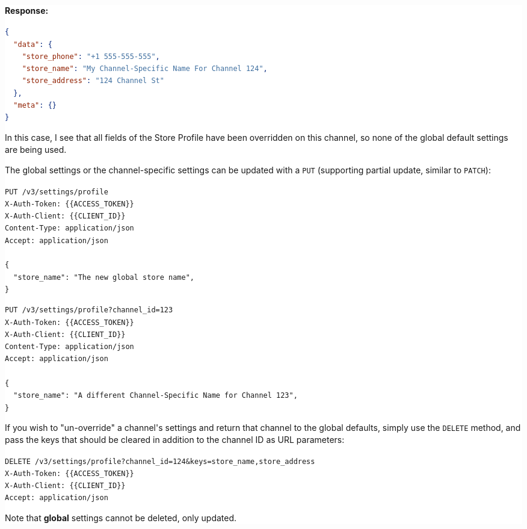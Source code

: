 **Response:**

```json
{
  "data": {
    "store_phone": "+1 555-555-555",
    "store_name": "My Channel-Specific Name For Channel 124",
    "store_address": "124 Channel St"
  },
  "meta": {}
}
```

In this case, I see that all fields of the Store Profile have been overridden on this channel, so none of the global default settings are being used.

The global settings or the channel-specific settings can be updated with a `PUT` (supporting partial update, similar to `PATCH`):

```http
PUT /v3/settings/profile
X-Auth-Token: {{ACCESS_TOKEN}}
X-Auth-Client: {{CLIENT_ID}}
Content-Type: application/json
Accept: application/json

{
  "store_name": "The new global store name",
}
```


```http
PUT /v3/settings/profile?channel_id=123
X-Auth-Token: {{ACCESS_TOKEN}}
X-Auth-Client: {{CLIENT_ID}}
Content-Type: application/json
Accept: application/json

{
  "store_name": "A different Channel-Specific Name for Channel 123",
}
```

If you wish to "un-override" a channel's settings and return that channel to the global defaults, simply use the `DELETE` method, and pass the keys that should be cleared in addition to the channel ID as URL parameters:

```http
DELETE /v3/settings/profile?channel_id=124&keys=store_name,store_address
X-Auth-Token: {{ACCESS_TOKEN}}
X-Auth-Client: {{CLIENT_ID}}
Accept: application/json
```

Note that **global** settings cannot be deleted, only updated.
